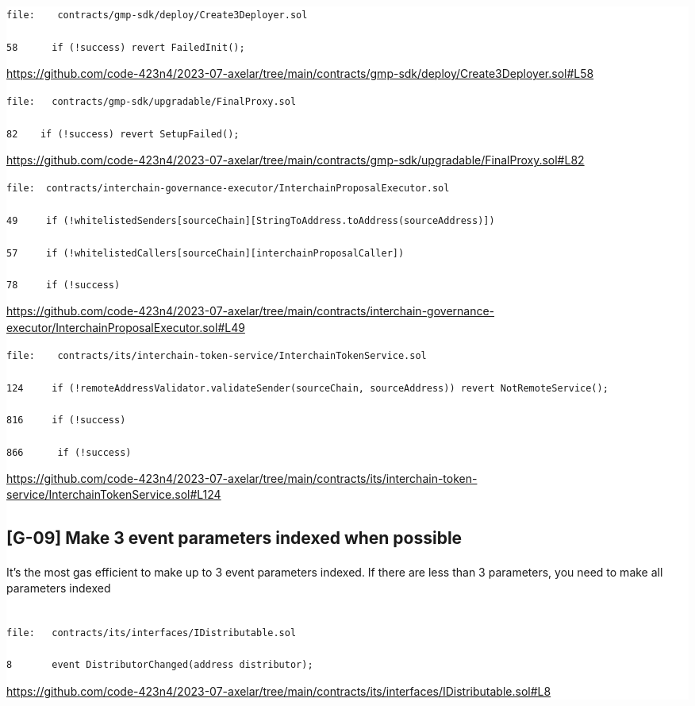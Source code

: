 ```solidity
file:    contracts/gmp-sdk/deploy/Create3Deployer.sol

58      if (!success) revert FailedInit();

```

https://github.com/code-423n4/2023-07-axelar/tree/main/contracts/gmp-sdk/deploy/Create3Deployer.sol#L58

```solidity
file:   contracts/gmp-sdk/upgradable/FinalProxy.sol
 
82    if (!success) revert SetupFailed();

```
https://github.com/code-423n4/2023-07-axelar/tree/main/contracts/gmp-sdk/upgradable/FinalProxy.sol#L82 

```solidity
file:  contracts/interchain-governance-executor/InterchainProposalExecutor.sol

49     if (!whitelistedSenders[sourceChain][StringToAddress.toAddress(sourceAddress)]) 

57     if (!whitelistedCallers[sourceChain][interchainProposalCaller]) 

78     if (!success) 

```
https://github.com/code-423n4/2023-07-axelar/tree/main/contracts/interchain-governance-executor/InterchainProposalExecutor.sol#L49

```solidity
file:    contracts/its/interchain-token-service/InterchainTokenService.sol

124     if (!remoteAddressValidator.validateSender(sourceChain, sourceAddress)) revert NotRemoteService();

816     if (!success) 

866      if (!success)

```
https://github.com/code-423n4/2023-07-axelar/tree/main/contracts/its/interchain-token-service/InterchainTokenService.sol#L124



## [G-09] Make 3 event parameters indexed when possible

It’s the most gas efficient to make up to 3 event parameters indexed. If there are less than 3 parameters, you need to make all parameters indexed

```solidity

file:   contracts/its/interfaces/IDistributable.sol

8       event DistributorChanged(address distributor);

```
https://github.com/code-423n4/2023-07-axelar/tree/main/contracts/its/interfaces/IDistributable.sol#L8
